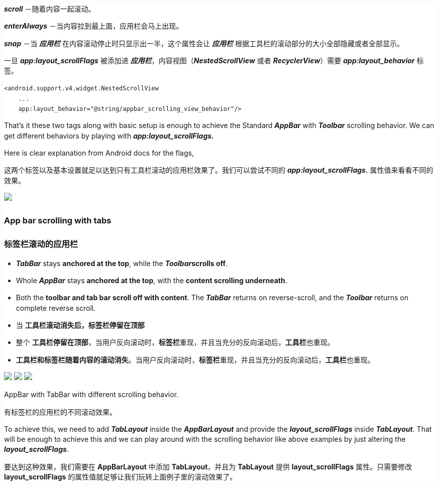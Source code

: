 ***scroll*** －随着内容一起滚动。

***enterAlways*** －当内容拉到最上面，应用栏会马上出现。

***snap*** －当 ***应用栏*** 在内容滚动停止时只显示出一半，这个属性会让 ***应用栏*** 根据工具栏的滚动部分的大小全部隐藏或者全部显示。

一旦 ***app:layout_scrollFlags*** 被添加进 ***应用栏***，内容视图（***NestedScrollView*** 或者 ***RecyclerView***）需要 ***app:layout_behavior*** 标签。

```
<android.support.v4.widget.NestedScrollView  
    ...
    app:layout_behavior="@string/appbar_scrolling_view_behavior"/>
```

That’s it these two tags along with basic setup is enough to achieve the Standard ***AppBar*** with ***Toolbar*** scrolling behavior. We can get different behaviors by playing with ***app:layout_scrollFlags.***

Here is clear explanation from Android docs for the flags,

这两个标签以及基本设置就足以达到只有工具栏滚动的应用栏效果了。我们可以尝试不同的 ***app:layout_scrollFlags.*** 属性值来看看不同的效果。

<img class="progressiveMedia-noscript js-progressiveMedia-inner" src="https://cdn-images-1.medium.com/max/800/1*MXrFGQeSybQeDmLJrZ6tWA.jpeg">

### App bar scrolling with tabs ###
### 标签栏滚动的应用栏 ###

- ***TabBar*** stays **anchored at the top**, while the ***Toolbar*****scrolls off**.

- Whole ***AppBar*** stays **anchored at the top**, with the **content scrolling underneath**.

- Both the **toolbar and tab bar scroll off with content**. The ***TabBar*** returns on reverse-scroll, and the ***Toolbar*** returns on complete reverse scroll.

- 当 **工具栏滚动消失后，标签栏停留在顶部**  

- 整个 **工具栏停留在顶部**，当用户反向滚动时，**标签栏**重现，并且当充分的反向滚动后，**工具栏**也重现。

- **工具栏和标签栏随着内容的滚动消失**。当用户反向滚动时，**标签栏**重现，并且当充分的反向滚动后，**工具栏**也重现。

<img class="progressiveMedia-noscript js-progressiveMedia-inner" src="https://cdn-images-1.medium.com/max/400/1*kUNBuDx-vGyuMh8Y7yLheQ.gif">

<img class="progressiveMedia-noscript js-progressiveMedia-inner" src="https://cdn-images-1.medium.com/max/400/1*UQ9Zw-yT1dZ5lU4srzuWOw.gif">

<img class="progressiveMedia-noscript js-progressiveMedia-inner" src="https://cdn-images-1.medium.com/max/400/1*UsJmZmRwsXwZpHuNE9LuJg.gif">

AppBar with TabBar with different scrolling behavior.

有标签栏的应用栏的不同滚动效果。

To achieve this, we need to add ***TabLayout*** inside the ***AppBarLayout*** and provide the ***layout_scrollFlags*** inside ***TabLayout***. That will be enough to achieve this and we can play around with the scrolling behavior like above examples by just altering the ***layout_scrollFlags***.

要达到这种效果，我们需要在 **AppBarLayout** 中添加 **TabLayout**，并且为 **TabLayout** 提供 **layout_scrollFlags** 属性。只需要修改 **layout_scrollFlags** 的属性值就足够让我们玩转上面例子里的滚动效果了。
